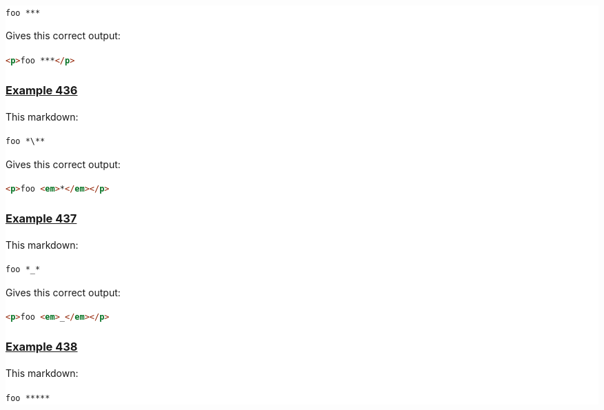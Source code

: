 
````````````markdown
foo ***

````````````

Gives this correct output:


````````````html
<p>foo ***</p>

````````````

### [Example 436](https://spec.commonmark.org/0.29/#example-436)

This markdown:


````````````markdown
foo *\**

````````````

Gives this correct output:


````````````html
<p>foo <em>*</em></p>

````````````

### [Example 437](https://spec.commonmark.org/0.29/#example-437)

This markdown:


````````````markdown
foo *_*

````````````

Gives this correct output:


````````````html
<p>foo <em>_</em></p>

````````````

### [Example 438](https://spec.commonmark.org/0.29/#example-438)

This markdown:


````````````markdown
foo *****

````````````
